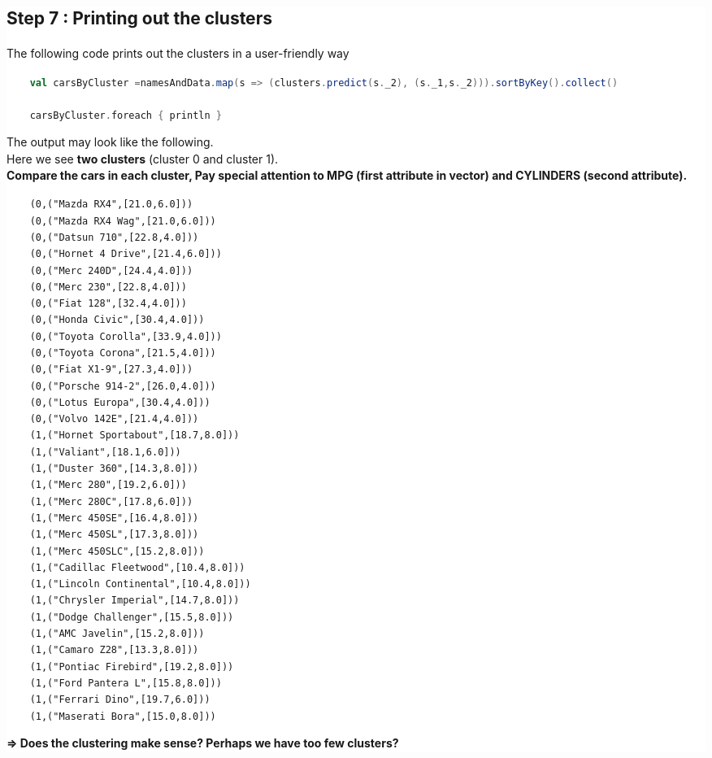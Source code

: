 
Step 7 : Printing out the clusters
----------------------
The following code prints out the clusters in a user-friendly way
```scala
    val carsByCluster =namesAndData.map(s => (clusters.predict(s._2), (s._1,s._2))).sortByKey().collect()

    carsByCluster.foreach { println }
```

The output may look like the following.  
Here we see **two clusters** (cluster 0 and cluster 1).  
**Compare the cars in each cluster,  Pay special attention to MPG (first attribute in vector) and CYLINDERS (second attribute).**

```console
    (0,("Mazda RX4",[21.0,6.0]))
    (0,("Mazda RX4 Wag",[21.0,6.0]))
    (0,("Datsun 710",[22.8,4.0]))
    (0,("Hornet 4 Drive",[21.4,6.0]))
    (0,("Merc 240D",[24.4,4.0]))
    (0,("Merc 230",[22.8,4.0]))
    (0,("Fiat 128",[32.4,4.0]))
    (0,("Honda Civic",[30.4,4.0]))
    (0,("Toyota Corolla",[33.9,4.0]))
    (0,("Toyota Corona",[21.5,4.0]))
    (0,("Fiat X1-9",[27.3,4.0]))
    (0,("Porsche 914-2",[26.0,4.0]))
    (0,("Lotus Europa",[30.4,4.0]))
    (0,("Volvo 142E",[21.4,4.0]))
    (1,("Hornet Sportabout",[18.7,8.0]))
    (1,("Valiant",[18.1,6.0]))
    (1,("Duster 360",[14.3,8.0]))
    (1,("Merc 280",[19.2,6.0]))
    (1,("Merc 280C",[17.8,6.0]))
    (1,("Merc 450SE",[16.4,8.0]))
    (1,("Merc 450SL",[17.3,8.0]))
    (1,("Merc 450SLC",[15.2,8.0]))
    (1,("Cadillac Fleetwood",[10.4,8.0]))
    (1,("Lincoln Continental",[10.4,8.0]))
    (1,("Chrysler Imperial",[14.7,8.0]))
    (1,("Dodge Challenger",[15.5,8.0]))
    (1,("AMC Javelin",[15.2,8.0]))
    (1,("Camaro Z28",[13.3,8.0]))
    (1,("Pontiac Firebird",[19.2,8.0]))
    (1,("Ford Pantera L",[15.8,8.0]))
    (1,("Ferrari Dino",[19.7,6.0]))
    (1,("Maserati Bora",[15.0,8.0])) 
```



**=> Does the clustering make sense?  Perhaps we have too few clusters?** 
